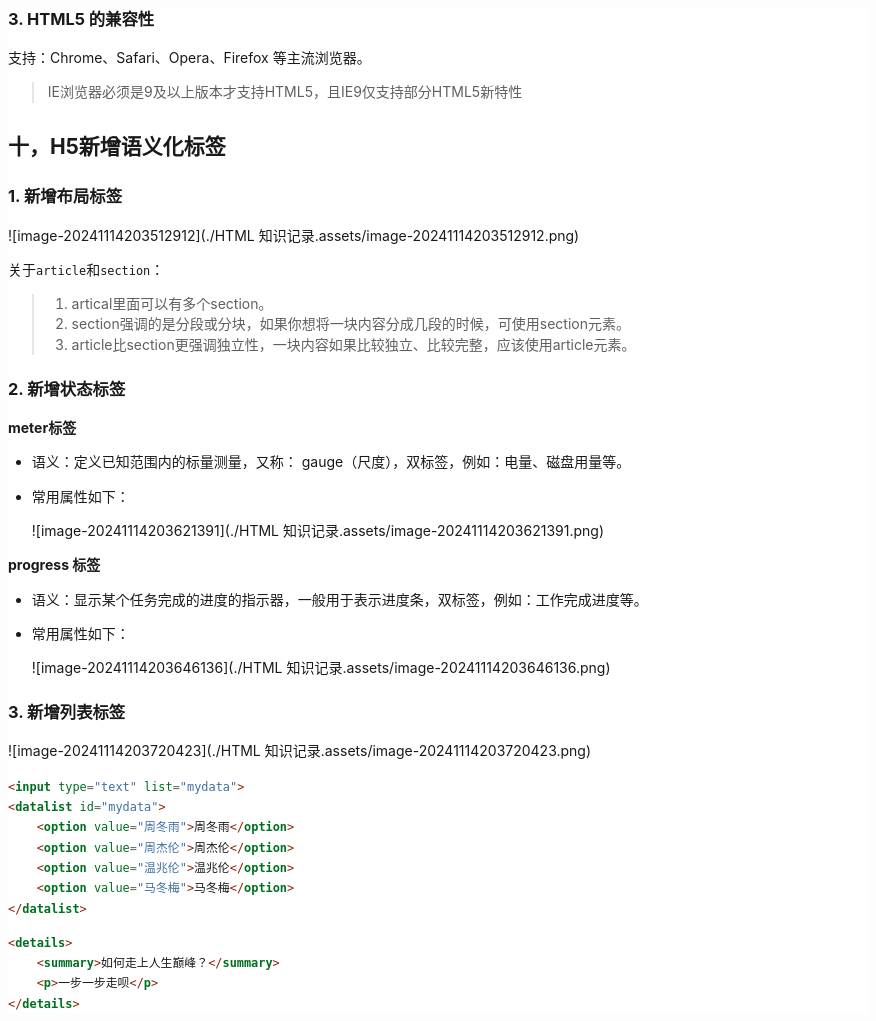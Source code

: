 ### 3. HTML5 的兼容性

支持：Chrome、Safari、Opera、Firefox 等主流浏览器。

> IE浏览器必须是9及以上版本才支持HTML5，且IE9仅支持部分HTML5新特性

## 十，H5新增语义化标签

### 1. 新增布局标签

![image-20241114203512912](./HTML 知识记录.assets/image-20241114203512912.png)

关于`article`和`section`：

> 1. artical里面可以有多个section。
> 2. section强调的是分段或分块，如果你想将一块内容分成几段的时候，可使用section元素。
> 3. article比section更强调独立性，一块内容如果比较独立、比较完整，应该使用article元素。

### 2. 新增状态标签

**meter标签**

- 语义：定义已知范围内的标量测量，又称： gauge（尺度），双标签，例如：电量、磁盘用量等。

- 常用属性如下：

  ![image-20241114203621391](./HTML 知识记录.assets/image-20241114203621391.png)

**progress 标签**

- 语义：显示某个任务完成的进度的指示器，一般用于表示进度条，双标签，例如：工作完成进度等。

- 常用属性如下：

  ![image-20241114203646136](./HTML 知识记录.assets/image-20241114203646136.png)

### 3. 新增列表标签

![image-20241114203720423](./HTML 知识记录.assets/image-20241114203720423.png)

```html
<input type="text" list="mydata">
<datalist id="mydata">
    <option value="周冬雨">周冬雨</option>
    <option value="周杰伦">周杰伦</option>
    <option value="温兆伦">温兆伦</option>
    <option value="马冬梅">马冬梅</option>
</datalist>
```

```html
<details>
    <summary>如何走上人生巅峰？</summary>
    <p>一步一步走呗</p>
</details>
```
